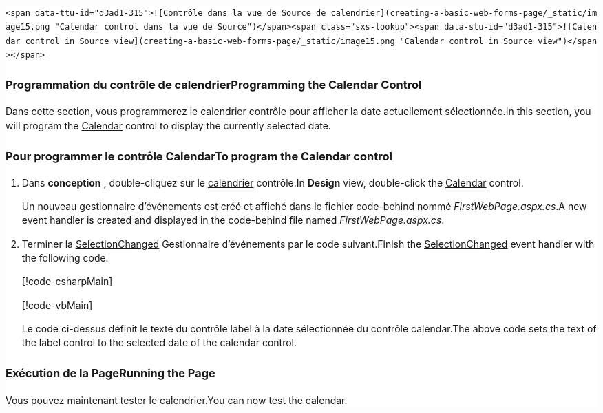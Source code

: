     <span data-ttu-id="d3ad1-315">![Contrôle dans la vue de Source de calendrier](creating-a-basic-web-forms-page/_static/image15.png "Calendar control dans la vue de Source")</span><span class="sxs-lookup"><span data-stu-id="d3ad1-315">![Calendar control in Source view](creating-a-basic-web-forms-page/_static/image15.png "Calendar control in Source view")</span></span>


### <a name="programming-the-calendar-control"></a><span data-ttu-id="d3ad1-316">Programmation du contrôle de calendrier</span><span class="sxs-lookup"><span data-stu-id="d3ad1-316">Programming the Calendar Control</span></span>


<span data-ttu-id="d3ad1-317">Dans cette section, vous programmerez le [calendrier](https://msdn.microsoft.com/library/system.web.ui.webcontrols.calendar.aspx) contrôle pour afficher la date actuellement sélectionnée.</span><span class="sxs-lookup"><span data-stu-id="d3ad1-317">In this section, you will program the [Calendar](https://msdn.microsoft.com/library/system.web.ui.webcontrols.calendar.aspx) control to display the currently selected date.</span></span>

### <a name="to-program-the-calendar-control"></a><span data-ttu-id="d3ad1-318">Pour programmer le contrôle Calendar</span><span class="sxs-lookup"><span data-stu-id="d3ad1-318">To program the Calendar control</span></span>


1. <span data-ttu-id="d3ad1-319">Dans **conception** , double-cliquez sur le [calendrier](https://msdn.microsoft.com/library/system.web.ui.webcontrols.calendar.aspx) contrôle.</span><span class="sxs-lookup"><span data-stu-id="d3ad1-319">In **Design** view, double-click the [Calendar](https://msdn.microsoft.com/library/system.web.ui.webcontrols.calendar.aspx) control.</span></span>

    <span data-ttu-id="d3ad1-320">Un nouveau gestionnaire d’événements est créé et affiché dans le fichier code-behind nommé *FirstWebPage.aspx.cs*.</span><span class="sxs-lookup"><span data-stu-id="d3ad1-320">A new event handler is created and displayed in the code-behind file named *FirstWebPage.aspx.cs*.</span></span>
2. <span data-ttu-id="d3ad1-321">Terminer la [SelectionChanged](https://msdn.microsoft.com/library/system.web.ui.webcontrols.calendar.selectionchanged.aspx) Gestionnaire d’événements par le code suivant.</span><span class="sxs-lookup"><span data-stu-id="d3ad1-321">Finish the [SelectionChanged](https://msdn.microsoft.com/library/system.web.ui.webcontrols.calendar.selectionchanged.aspx) event handler with the following code.</span></span>

    [!code-csharp[Main](creating-a-basic-web-forms-page/samples/sample3.cs?highlight=3)]


    [!code-vb[Main](creating-a-basic-web-forms-page/samples/sample4.vb?highlight=2)]

    <span data-ttu-id="d3ad1-322">Le code ci-dessus définit le texte du contrôle label à la date sélectionnée du contrôle calendar.</span><span class="sxs-lookup"><span data-stu-id="d3ad1-322">The above code sets the text of the label control to the selected date of the calendar control.</span></span>


### <a name="running-the-page"></a><span data-ttu-id="d3ad1-323">Exécution de la Page</span><span class="sxs-lookup"><span data-stu-id="d3ad1-323">Running the Page</span></span>


<span data-ttu-id="d3ad1-324">Vous pouvez maintenant tester le calendrier.</span><span class="sxs-lookup"><span data-stu-id="d3ad1-324">You can now test the calendar.</span></span>
